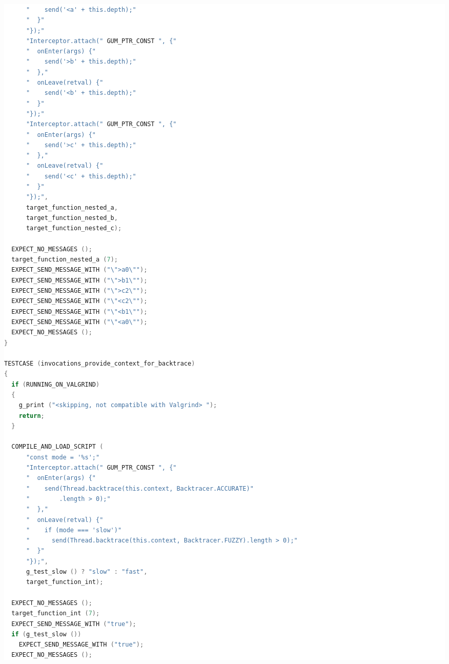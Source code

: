 ```c
      "    send('<a' + this.depth);"
      "  }"
      "});"
      "Interceptor.attach(" GUM_PTR_CONST ", {"
      "  onEnter(args) {"
      "    send('>b' + this.depth);"
      "  },"
      "  onLeave(retval) {"
      "    send('<b' + this.depth);"
      "  }"
      "});"
      "Interceptor.attach(" GUM_PTR_CONST ", {"
      "  onEnter(args) {"
      "    send('>c' + this.depth);"
      "  },"
      "  onLeave(retval) {"
      "    send('<c' + this.depth);"
      "  }"
      "});",
      target_function_nested_a,
      target_function_nested_b,
      target_function_nested_c);

  EXPECT_NO_MESSAGES ();
  target_function_nested_a (7);
  EXPECT_SEND_MESSAGE_WITH ("\">a0\"");
  EXPECT_SEND_MESSAGE_WITH ("\">b1\"");
  EXPECT_SEND_MESSAGE_WITH ("\">c2\"");
  EXPECT_SEND_MESSAGE_WITH ("\"<c2\"");
  EXPECT_SEND_MESSAGE_WITH ("\"<b1\"");
  EXPECT_SEND_MESSAGE_WITH ("\"<a0\"");
  EXPECT_NO_MESSAGES ();
}

TESTCASE (invocations_provide_context_for_backtrace)
{
  if (RUNNING_ON_VALGRIND)
  {
    g_print ("<skipping, not compatible with Valgrind> ");
    return;
  }

  COMPILE_AND_LOAD_SCRIPT (
      "const mode = '%s';"
      "Interceptor.attach(" GUM_PTR_CONST ", {"
      "  onEnter(args) {"
      "    send(Thread.backtrace(this.context, Backtracer.ACCURATE)"
      "        .length > 0);"
      "  },"
      "  onLeave(retval) {"
      "    if (mode === 'slow')"
      "      send(Thread.backtrace(this.context, Backtracer.FUZZY).length > 0);"
      "  }"
      "});",
      g_test_slow () ? "slow" : "fast",
      target_function_int);

  EXPECT_NO_MESSAGES ();
  target_function_int (7);
  EXPECT_SEND_MESSAGE_WITH ("true");
  if (g_test_slow ())
    EXPECT_SEND_MESSAGE_WITH ("true");
  EXPECT_NO_MESSAGES ();
```